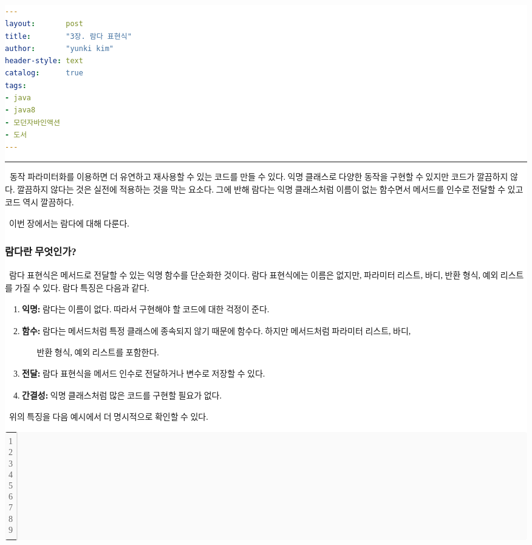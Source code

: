 ```yaml
---
layout:       post
title:        "3장. 람다 표현식"
author:       "yunki kim"
header-style: text
catalog:      true
tags: 
- java
- java8
- 모던자바인액션
- 도서
---
```


<head></head>
<body id="tt-body-page" class="">
<div id="wrap" class="wrap-right">
    <div id="container">
        <main class="main ">
            <div class="area-main">
                <div class="area-view">
                    <div class="article-header"></div>
                    <hr>
                    <div class="article-view">
                        <div class="contents_style">
                            <p data-ke-size="size16">&nbsp;&nbsp;<span style="font-family: 'Noto Serif KR';">동작 파라미터화를 이용하면 더 유연하고 재사용할 수 있는 코드를 만들 수 있다. 익명 클래스로 다양한 동작을 구현할 수 있지만 코드가 깔끔하지 않다. 깔끔하지 않다는 것은 실전에 적용하는 것을 막는 요소다. 그에 반해 람다는 익명 클래스처럼 이름이 없는 함수면서 메서드를 인수로 전달할 수 있고 코드 역시 깔끔하다.</span></p>
<p data-ke-size="size16"><span style="font-family: 'Noto Serif KR';">&nbsp; 이번 장에서는 람다에 대해 다룬다.</span></p>
<h3 data-ke-size="size23"><b><span style="font-family: 'Noto Serif KR';">람다란 무엇인가?</span></b></h3>
<p data-ke-size="size16"><span style="font-family: 'Noto Serif KR';">&nbsp; 람다 표현식은 메서드로 전달할 수 있는 익명 함수를 단순화한 것이다. 람다 표현식에는 이름은 없지만, 파라미터 리스트, 바디, 반환 형식, 예외 리스트를 가질 수 있다. 람다 특징은 다음과 같다.</span></p>
<p data-ke-size="size16"><span style="font-family: 'Noto Serif KR';">&nbsp; &nbsp; 1. <b>익명:&nbsp;</b>람다는 이름이 없다. 따라서 구현해야 할 코드에 대한 걱정이 준다.</span></p>
<p data-ke-size="size16"><span style="font-family: 'Noto Serif KR';">&nbsp; &nbsp; 2. <b>함수:&nbsp;</b>람다는 메서드처럼 특정 클래스에 종속되지 않기 때문에 함수다. 하지만 메서드처럼 파라미터 리스트, 바디, </span></p>
<p data-ke-size="size16"><span style="font-family: 'Noto Serif KR';">&nbsp; &nbsp; &nbsp; &nbsp; &nbsp; &nbsp; &nbsp; &nbsp;반환 형식, 예외 리스트를 포함한다.</span></p>
<p data-ke-size="size16"><span style="font-family: 'Noto Serif KR';">&nbsp; &nbsp; 3.&nbsp;<b>전달:&nbsp;</b>람다 표현식을 메서드 인수로 전달하거나 변수로 저장할 수 있다.</span></p>
<p data-ke-size="size16"><span style="font-family: 'Noto Serif KR';">&nbsp; &nbsp; 4. <b>간결성:&nbsp;</b>익명 클래스처럼 많은 코드를 구현할 필요가 없다.</span></p>
<p data-ke-size="size16"><span style="font-family: 'Noto Serif KR';">&nbsp; 위의 특징을 다음 예시에서 더 명시적으로 확인할 수 있다.</span></p>
<div class="colorscripter-code" style="color: #010101; font-family: Consolas, 'Liberation Mono', Menlo, Courier, monospace !important; position: relative !important; overflow: auto;">
<table class="colorscripter-code-table" style="margin: 0; padding: 0; border: none; background-color: #fafafa; border-radius: 4px;" cellspacing="0" cellpadding="0" data-ke-align="alignLeft">
<tbody>
<tr>
<td style="padding: 6px; border-right: 2px solid #e5e5e5;">
<div style="margin: 0; padding: 0; word-break: normal; text-align: right; color: #666; font-family: Consolas, 'Liberation Mono', Menlo, Courier, monospace !important; line-height: 130%;">
<div style="line-height: 130%;"><span style="font-family: 'Noto Serif KR';">1</span></div>
<div style="line-height: 130%;"><span style="font-family: 'Noto Serif KR';">2</span></div>
<div style="line-height: 130%;"><span style="font-family: 'Noto Serif KR';">3</span></div>
<div style="line-height: 130%;"><span style="font-family: 'Noto Serif KR';">4</span></div>
<div style="line-height: 130%;"><span style="font-family: 'Noto Serif KR';">5</span></div>
<div style="line-height: 130%;"><span style="font-family: 'Noto Serif KR';">6</span></div>
<div style="line-height: 130%;"><span style="font-family: 'Noto Serif KR';">7</span></div>
<div style="line-height: 130%;"><span style="font-family: 'Noto Serif KR';">8</span></div>
<div style="line-height: 130%;"><span style="font-family: 'Noto Serif KR';">9</span></div>